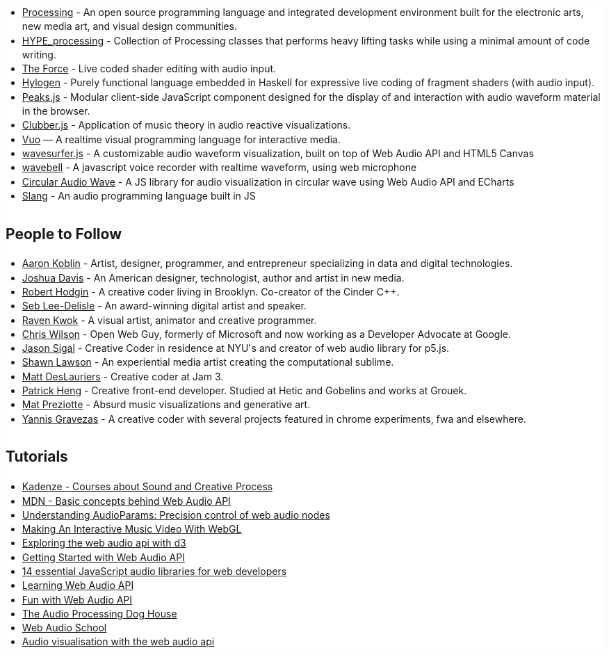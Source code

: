 - [Processing](https://www.processing.org/) - An open source programming language and integrated development environment built for the electronic arts, new media art, and visual design communities.
- [HYPE_processing](http://www.hypeframework.org/) - Collection of Processing classes that performs heavy lifting tasks while using a minimal amount of code writing.
- [The Force](https://github.com/shawnlawson/The_Force) - Live coded shader editing with audio input.
- [Hylogen](https://github.com/sleexyz/hylogen) - Purely functional language embedded in Haskell for expressive live coding of fragment shaders (with audio input).
- [Peaks.js](https://www.npmjs.com/package/peaks.js) - Modular client-side JavaScript component designed for the display of and interaction with audio waveform material in the browser.
- [Clubber.js](https://github.com/wizgrav/clubber) - Application of music theory in audio reactive visualizations.
- [Vuo](https://vuo.org) — A realtime visual programming language for interactive media.
- [wavesurfer.js](https://wavesurfer-js.org/) - A customizable audio waveform visualization, built on top of Web Audio API and HTML5 Canvas
- [wavebell](https://github.com/skylerlee/wavebell) - A javascript voice recorder with realtime waveform, using web microphone
- [Circular Audio Wave](https://github.com/kelvinau/circular-audio-wave) - A JS library for audio visualization in circular wave using Web Audio API and ECharts
- [Slang](https://github.com/kylestetz/slang) - An audio programming language built in JS

## People to Follow
- [Aaron Koblin](http://www.aaronkoblin.com/) - Artist, designer, programmer, and entrepreneur specializing in data and digital technologies.
- [Joshua Davis](http://www.joshuadavis.com/) - An American designer, technologist, author and artist in new media.
- [Robert Hodgin](http://roberthodgin.com/) - A creative coder living in Brooklyn. Co-creator of the Cinder C++.
- [Seb Lee-Delisle](http://seb.ly/) - An award-winning digital artist and speaker.
- [Raven Kwok](http://ravenkwok.com/) - A visual artist, animator and creative programmer.
- [Chris Wilson](https://github.com/cwilso/) - Open Web Guy, formerly of Microsoft and now working as a Developer Advocate at Google.
- [Jason Sigal](https://github.com/therewasaguy) - Creative Coder in residence at NYU's and creator of web audio library for p5.js.
- [Shawn Lawson](http://shawnlawson.com/) - An experiential media artist creating the computational sublime.
- [Matt DesLauriers](https://github.com/mattdesl) - Creative coder at Jam 3.
- [Patrick Heng](http://hengpatrick.fr/) - Creative front-end developer. Studied at Hetic and Gobelins and works at Grouek.
- [Mat Preziotte](https://preziotte.com/) - Absurd music visualizations and generative art.
- [Yannis Gravezas](https://github.com/wizgrav) - A creative coder with several projects featured in chrome experiments, fwa and elsewhere.

## Tutorials

- [Kadenze - Courses about Sound and Creative Process](https://www.kadenze.com/courses)
- [MDN - Basic concepts behind Web Audio API](https://developer.mozilla.org/en-US/docs/Web/API/Web_Audio_API/Basic_concepts_behind_Web_Audio_API)
- [Understanding AudioParams: Precision control of web audio nodes](http://www.soundesign.info/2016/02/07/understanding-audioparams-precision-control-web-audio-nodes/)
- [Making An Interactive Music Video With WebGL](https://medium.com/@superhighfives/making-a-music-video-f60757ceb4cf#.j72rbcxgk)
- [Exploring the web audio api with d3](http://blog.scottlogic.com/2016/01/06/audio-api-with-d3.html)
- [Getting Started with Web Audio API](http://www.html5rocks.com/en/tutorials/webaudio/intro/)
- [14 essential JavaScript audio libraries for web developers](http://codecall.net/2014/01/29/14-essential-javascript-audio-libraries-for-web-developers/)
- [Learning Web Audio API](http://blog.sonoport.com/post/120993888887/learningwebaudioapi)
- [Fun with Web Audio API](http://codepen.io/DonKarlssonSan/post/fun-with-web-audio-api)
- [The Audio Processing Dog House](https://www.objc.io/issues/24-audio/audio-dog-house/)
- [Web Audio School](http://mmckegg.github.io/web-audio-school/)
- [Audio visualisation with the web audio api](http://fourthof5.com/audio-visualisation-with-the-web-audio-api)